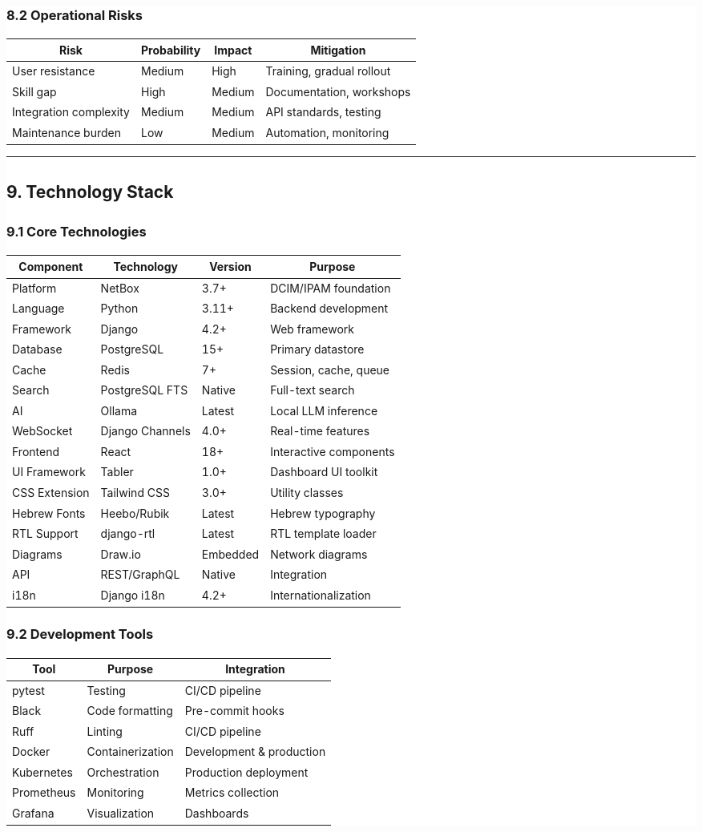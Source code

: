 ### 8.2 Operational Risks

| Risk | Probability | Impact | Mitigation |
|------|------------|--------|------------|
| User resistance | Medium | High | Training, gradual rollout |
| Skill gap | High | Medium | Documentation, workshops |
| Integration complexity | Medium | Medium | API standards, testing |
| Maintenance burden | Low | Medium | Automation, monitoring |

---

## 9. Technology Stack

### 9.1 Core Technologies

| Component | Technology | Version | Purpose |
|-----------|-----------|---------|---------|
| Platform | NetBox | 3.7+ | DCIM/IPAM foundation |
| Language | Python | 3.11+ | Backend development |
| Framework | Django | 4.2+ | Web framework |
| Database | PostgreSQL | 15+ | Primary datastore |
| Cache | Redis | 7+ | Session, cache, queue |
| Search | PostgreSQL FTS | Native | Full-text search |
| AI | Ollama | Latest | Local LLM inference |
| WebSocket | Django Channels | 4.0+ | Real-time features |
| Frontend | React | 18+ | Interactive components |
| UI Framework | Tabler | 1.0+ | Dashboard UI toolkit |
| CSS Extension | Tailwind CSS | 3.0+ | Utility classes |
| Hebrew Fonts | Heebo/Rubik | Latest | Hebrew typography |
| RTL Support | django-rtl | Latest | RTL template loader |
| Diagrams | Draw.io | Embedded | Network diagrams |
| API | REST/GraphQL | Native | Integration |
| i18n | Django i18n | 4.2+ | Internationalization |

### 9.2 Development Tools

| Tool | Purpose | Integration |
|------|---------|------------|
| pytest | Testing | CI/CD pipeline |
| Black | Code formatting | Pre-commit hooks |
| Ruff | Linting | CI/CD pipeline |
| Docker | Containerization | Development & production |
| Kubernetes | Orchestration | Production deployment |
| Prometheus | Monitoring | Metrics collection |
| Grafana | Visualization | Dashboards |